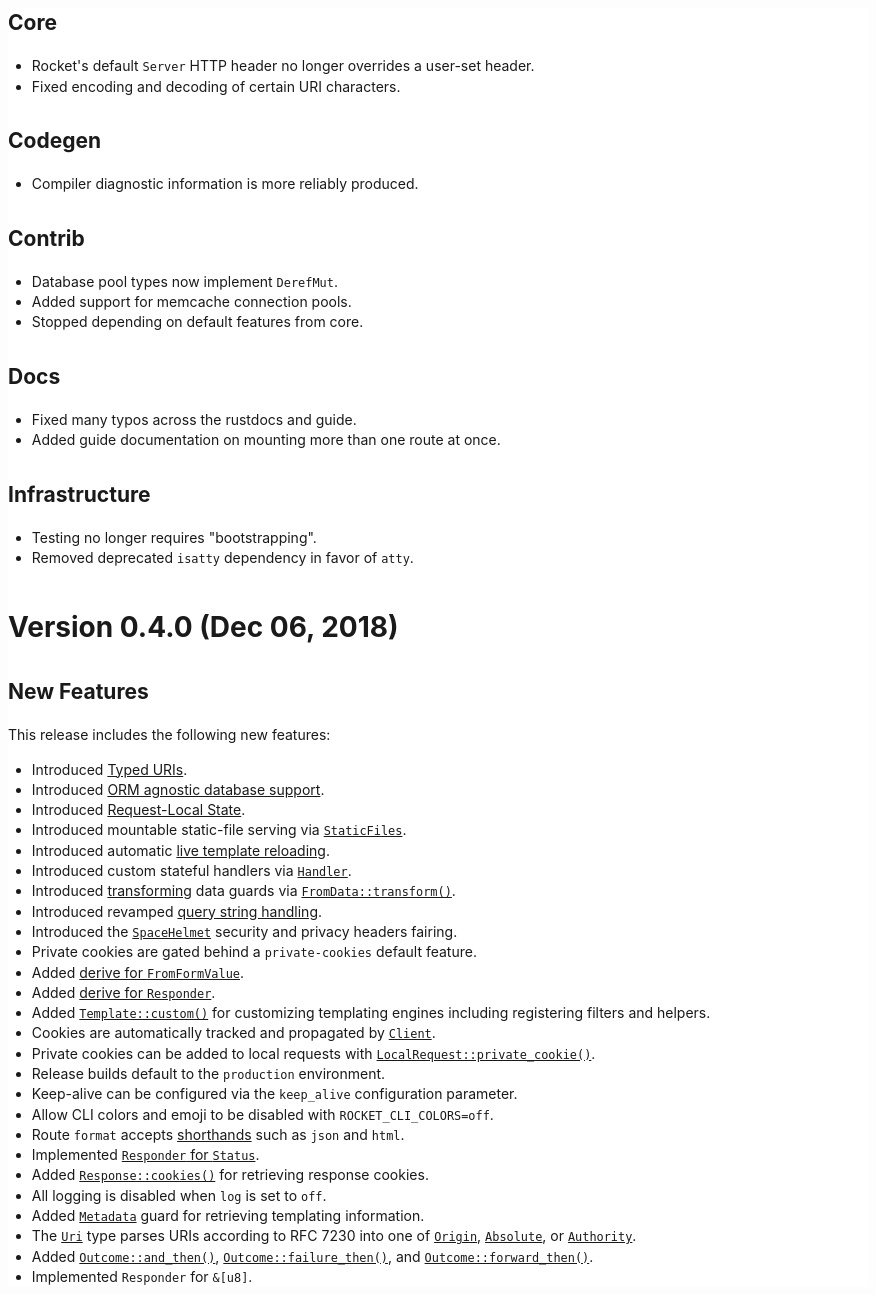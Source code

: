 ## Core

  * Rocket's default `Server` HTTP header no longer overrides a user-set header.
  * Fixed encoding and decoding of certain URI characters.

## Codegen

  * Compiler diagnostic information is more reliably produced.

## Contrib

  * Database pool types now implement `DerefMut`.
  * Added support for memcache connection pools.
  * Stopped depending on default features from core.

## Docs

  * Fixed many typos across the rustdocs and guide.
  * Added guide documentation on mounting more than one route at once.

## Infrastructure

  * Testing no longer requires "bootstrapping".
  * Removed deprecated `isatty` dependency in favor of `atty`.

# Version 0.4.0 (Dec 06, 2018)

## New Features

This release includes the following new features:

  * Introduced [Typed URIs].
  * Introduced [ORM agnostic database support].
  * Introduced [Request-Local State].
  * Introduced mountable static-file serving via [`StaticFiles`].
  * Introduced automatic [live template reloading].
  * Introduced custom stateful handlers via [`Handler`].
  * Introduced [transforming] data guards via [`FromData::transform()`].
  * Introduced revamped [query string handling].
  * Introduced the [`SpaceHelmet`] security and privacy headers fairing.
  * Private cookies are gated behind a `private-cookies` default feature.
  * Added [derive for `FromFormValue`].
  * Added [derive for `Responder`].
  * Added [`Template::custom()`] for customizing templating engines including
    registering filters and helpers.
  * Cookies are automatically tracked and propagated by [`Client`].
  * Private cookies can be added to local requests with
    [`LocalRequest::private_cookie()`].
  * Release builds default to the `production` environment.
  * Keep-alive can be configured via the `keep_alive` configuration parameter.
  * Allow CLI colors and emoji to be disabled with `ROCKET_CLI_COLORS=off`.
  * Route `format` accepts [shorthands] such as `json` and `html`.
  * Implemented [`Responder` for `Status`].
  * Added [`Response::cookies()`] for retrieving response cookies.
  * All logging is disabled when `log` is set to `off`.
  * Added [`Metadata`] guard for retrieving templating information.
  * The [`Uri`] type parses URIs according to RFC 7230 into one of [`Origin`],
    [`Absolute`], or [`Authority`].
  * Added [`Outcome::and_then()`], [`Outcome::failure_then()`], and
    [`Outcome::forward_then()`].
  * Implemented `Responder` for `&[u8]`.

[#1312]: https://github.com/SergioBenitez/Rocket/issues/1312
[`89150f`]: https://github.com/SergioBenitez/Rocket/commit/89150f
[#1263]: https://github.com/SergioBenitez/Rocket/issues/1263
[`376f74`]: https://github.com/SergioBenitez/Rocket/commit/376f74
[`Origin::map_path()`]: https://api.rocket.rs/v0.4/rocket/http/uri/struct.Origin.html#method.map_path
[`handler::Outcome::from_or_forward()`]: https://api.rocket.rs/v0.4/rocket/handler/type.Outcome.html#method.from_or_forward
[`Options::NormalizeDirs`]: https://api.rocket.rs/v0.4/rocket_contrib/serve/struct.Options.html#associatedconstant.NormalizeDirs
[`Debug`]: https://api.rocket.rs/v0.4/rocket/response/struct.Debug.html
[`NoContent`]: https://api.rocket.rs/v0.4/rocket/response/status/struct.NoContent.html
[`Unauthorized`]: https://api.rocket.rs/v0.4/rocket/response/status/struct.Unauthorized.html
[`Forbidden`]: https://api.rocket.rs/v0.4/rocket/response/status/struct.Forbidden.html
[`Conflict`]: https://api.rocket.rs/v0.4/rocket/response/status/struct.Conflict.html
[Matrix]: https://chat.mozilla.org/#/room/#rocket:mozilla.org
[Freenode]: https://kiwiirc.com/client/chat.freenode.net/#rocket
[`StaticFiles::rank()`]: https://api.rocket.rs/v0.4/rocket_contrib/serve/struct.StaticFiles.html#method.rank
[`SpaceHelmet`]: https://api.rocket.rs/v0.4/rocket_contrib/helmet/index.html
[`State::from()`]: https://api.rocket.rs/v0.4/rocket/struct.State.html#method.from
[Typed URIs]: https://rocket.rs/v0.4/guide/responses/#typed-uris
[ORM agnostic database support]: https://rocket.rs/v0.4/guide/state/#databases
[`Template::custom()`]: https://api.rocket.rs/v0.4/rocket_contrib/templates/struct.Template.html#method.custom
[`LocalRequest::private_cookie()`]: https://api.rocket.rs/v0.4/rocket/local/struct.LocalRequest.html#method.private_cookie
[`LocalRequest`]: https://api.rocket.rs/v0.4/rocket/local/struct.LocalRequest.html
[shorthands]: https://api.rocket.rs/v0.4/rocket/http/struct.ContentType.html#method.parse_flexible
[derive for `FromFormValue`]: https://api.rocket.rs/v0.4/rocket_codegen/derive.FromFormValue.html
[derive for `Responder`]: https://api.rocket.rs/v0.4/rocket_codegen/derive.Responder.html
[`Response::cookies()`]: https://api.rocket.rs/v0.4/rocket/struct.Response.html#method.cookies
[`Client`]: https://api.rocket.rs/v0.4/rocket/local/struct.Client.html
[Request-Local State]: https://rocket.rs/v0.4/guide/state/#request-local-state
[`Metadata`]: https://api.rocket.rs/v0.4/rocket_contrib/templates/struct.Metadata.html
[`Uri`]: https://api.rocket.rs/v0.4/rocket/http/uri/enum.Uri.html
[`Origin`]: https://api.rocket.rs/v0.4/rocket/http/uri/struct.Origin.html
[`Absolute`]: https://api.rocket.rs/v0.4/rocket/http/uri/struct.Absolute.html
[`Authority`]: https://api.rocket.rs/v0.4/rocket/http/uri/struct.Authority.html
[`Outcome::and_then()`]: https://api.rocket.rs/v0.4/rocket/enum.Outcome.html#method.and_then
[`Outcome::forward_then()`]: https://api.rocket.rs/v0.4/rocket/enum.Outcome.html#method.forward_then
[`Outcome::failure_then()`]: https://api.rocket.rs/v0.4/rocket/enum.Outcome.html#method.failure_then
[`StaticFiles`]: https://api.rocket.rs/v0.4/rocket_contrib/serve/struct.StaticFiles.html
[live template reloading]: https://rocket.rs/v0.4/guide/responses/#live-reloading
[`Handler`]: https://api.rocket.rs/v0.4/rocket/trait.Handler.html
[`mount()`]: https://api.rocket.rs/v0.4/rocket/struct.Rocket.html#method.mount
[`FromData::transform()`]: https://api.rocket.rs/v0.4/rocket/data/trait.FromData.html#tymethod.transform
[transforming]: https://api.rocket.rs/v0.4/rocket/data/trait.FromData.html#transforming
[query string handling]: https://rocket.rs/v0.4/guide/requests/#query-strings
[Default rankings]: https://rocket.rs/v0.4/guide/requests/#default-ranking
[`Request::get_query_value()`]: https://api.rocket.rs/v0.4/rocket/struct.Request.html#method.get_query_value
[`Responder` for `Status`]: https://rocket.rs/v0.4/guide/responses/#status
[`rocket_codegen`]: https://api.rocket.rs/v0.4/rocket_codegen/index.html
[`LaunchErrorKind::Collision`]: https://api.rocket.rs/v0.4/rocket/error/enum.LaunchErrorKind.html#variant.Collision
[`json!`]: https://api.rocket.rs/v0.4/rocket_contrib/macro.json.html
[`JsonValue`]: https://api.rocket.rs/v0.4/rocket_contrib/json/struct.JsonValue.html
[`Json`]: https://api.rocket.rs/v0.4/rocket_contrib/json/struct.Json.html
[`ring`]: https://crates.io/crates/ring
[`Template::show()`]: https://api.rocket.rs/v0.4/rocket_contrib/templates/struct.Template.html#method.show
[`Template::render()`]: https://api.rocket.rs/v0.4/rocket_contrib/templates/struct.Template.html#method.render
[`client.rocket()`]: https://api.rocket.rs/v0.4/rocket/local/struct.Client.html#method.rocket
[`Request::remote()`]: https://api.rocket.rs/v0.4/rocket/struct.Request.html#method.remote
[`Request::real_ip()`]: https://api.rocket.rs/v0.4/rocket/struct.Request.html#method.real_ip
[`Request::client_ip()`]: https://api.rocket.rs/v0.4/rocket/struct.Request.html#method.client_ip
[`Bind`]: https://api.rocket.rs/v0.4/rocket/error/enum.LaunchErrorKind.html#variant.Bind
[`LaunchErrorKind`]: https://api.rocket.rs/v0.4/rocket/error/enum.LaunchErrorKind.html
[`Client::untracked()`]: https://api.rocket.rs/v0.4/rocket/local/struct.Client.html#method.untracked
[`Uuid`]: https://api.rocket.rs/v0.4/rocket_contrib/uuid/struct.Uuid.html
[`Route`]: https://api.rocket.rs/v0.4/rocket/struct.Route.html
[`Redirect`]: https://api.rocket.rs/v0.4/rocket/response/struct.Redirect.html
[`Request::uri()`]: https://api.rocket.rs/v0.4/rocket/struct.Request.html#method.uri
[`FormDataError`]: https://api.rocket.rs/v0.4/rocket/request/enum.FormDataError.html
[`FromData`]: https://api.rocket.rs/v0.4/rocket/data/trait.FromData.html
[`Form`]: https://api.rocket.rs/v0.4/rocket/request/struct.Form.html
[`LenientForm`]: https://api.rocket.rs/v0.4/rocket/request/struct.LenientForm.html
[`AdHoc`]: https://api.rocket.rs/v0.4/rocket/fairing/struct.AdHoc.html
[`Missing`]: https://api.rocket.rs/v0.4/rocket/config/enum.ConfigError.html#variant.Missing
[`ConfigError`]: https://api.rocket.rs/v0.4/rocket/config/enum.ConfigError.html
[`Rocket::register()`]: https://api.rocket.rs/v0.4/rocket/struct.Rocket.html#method.register
[`JsonError`]: https://api.rocket.rs/v0.4/rocket_contrib/json/enum.JsonError.html
[transformations]: https://api.rocket.rs/v0.4/rocket/data/trait.FromData.html#transforming
[`FromDataSimple`]: https://api.rocket.rs/v0.4/rocket/data/trait.FromDataSimple.html
[`Request::get_param()`]: https://api.rocket.rs/v0.4/rocket/struct.Request.html#method.get_param
[`Request::get_segments()`]: https://api.rocket.rs/v0.4/rocket/struct.Request.html#method.get_segments
[`FormItem`]: https://api.rocket.rs/v0.4/rocket/request/struct.FormItem.html
[`rocket_contrib`]: https://api.rocket.rs/v0.4/rocket_contrib/index.html
[`MsgPack`]: https://api.rocket.rs/v0.4/rocket_contrib/msgpack/struct.MsgPack.html
[`Status::new()`]: https://api.rocket.rs/v0.4/rocket/http/struct.Status.html#method.new
[`Config`]: https://api.rocket.rs/v0.4/rocket/struct.Config.html
[`Config::root()`]: https://api.rocket.rs/v0.4/rocket/struct.Config.html#method.root
[Tera templates example]: https://github.com/SergioBenitez/Rocket/tree/v0.4/examples/tera_templates
[`FormItems`]: https://api.rocket.rs/v0.4/rocket/request/enum.FormItems.html
[`Config::active()`]: https://api.rocket.rs/v0.4/rocket/config/struct.Config.html#method.active
[`Flash`]: https://api.rocket.rs/v0.4/rocket/response/struct.Flash.html
[`AdHoc::on_attach()`]: https://api.rocket.rs/v0.4/rocket/fairing/struct.AdHoc.html#method.on_attach
[`AdHoc::on_launch()`]: https://api.rocket.rs/v0.4/rocket/fairing/struct.AdHoc.html#method.on_launch
[`Config::root_relative()`]: https://api.rocket.rs/v0.4/rocket/struct.Config.html#method.root_relative
[`Config::tls_enabled()`]: https://api.rocket.rs/v0.4/rocket/struct.Config.html#method.tls_enabled
[`rocket_codegen`]: https://api.rocket.rs/v0.4/rocket_codegen/index.html
[`FromParam`]: https://api.rocket.rs/v0.4/rocket/request/trait.FromParam.html
[`FromFormValue`]: https://api.rocket.rs/v0.4/rocket/request/trait.FromFormValue.html
[`Data`]: https://api.rocket.rs/v0.4/rocket/struct.Data.html
[Fairings]: https://rocket.rs/v0.3/guide/fairings/
[Native TLS support]: https://rocket.rs/v0.3/guide/configuration/#configuring-tls
[Private cookies]: https://rocket.rs/v0.3/guide/requests/#private-cookies
[can be renamed]: https://rocket.rs/v0.3/guide/requests/#field-renaming
[`MsgPack`]: https://api.rocket.rs/v0.3/rocket_contrib/struct.MsgPack.html
[`Rocket::launch()`]: https://api.rocket.rs/v0.3/rocket/struct.Rocket.html#method.launch
[`LaunchError`]: https://api.rocket.rs/v0.3/rocket/error/struct.LaunchError.html
[Default rankings]: https://api.rocket.rs/v0.3/rocket/struct.Route.html
[`Route`]: https://api.rocket.rs/v0.3/rocket/struct.Route.html
[`Accept`]: https://api.rocket.rs/v0.3/rocket/http/struct.Accept.html
[`Request::accept()`]: https://api.rocket.rs/v0.3/rocket/struct.Request.html#method.accept
[`contrib`]: https://api.rocket.rs/v0.3/rocket_contrib/
[`Rocket::routes()`]: https://api.rocket.rs/v0.3/rocket/struct.Rocket.html#method.routes
[`Response::body_string()`]: https://api.rocket.rs/v0.3/rocket/struct.Response.html#method.body_string
[`Response::body_bytes()`]: https://api.rocket.rs/v0.3/rocket/struct.Response.html#method.body_bytes
[`Response::content_type()`]: https://api.rocket.rs/v0.3/rocket/struct.Response.html#method.content_type
[`Request::guard()`]: https://api.rocket.rs/v0.3/rocket/struct.Request.html#method.guard
[`Request::limits()`]: https://api.rocket.rs/v0.3/rocket/struct.Request.html#method.limits
[`Request::route()`]: https://api.rocket.rs/v0.3/rocket/struct.Request.html#method.route
[`Config`]: https://api.rocket.rs/v0.3/rocket/struct.Config.html
[`Cookies`]: https://api.rocket.rs/v0.3/rocket/http/enum.Cookies.html
[`Config::get_datetime()`]: https://api.rocket.rs/v0.3/rocket/struct.Config.html#method.get_datetime
[`LenientForm`]: https://api.rocket.rs/v0.3/rocket/request/struct.LenientForm.html
[configuration parameters]: https://api.rocket.rs/v0.3/rocket/config/index.html#environment-variables
[`NotFound`]: https://api.rocket.rs/v0.3/rocket/response/status/struct.NotFound.html
[`&RawStr`]: https://api.rocket.rs/v0.3/rocket/http/struct.RawStr.html
[`IntoOutcome`]: https://api.rocket.rs/v0.3/rocket/outcome/trait.IntoOutcome.html
[`local`]: https://api.rocket.rs/v0.3/rocket/local/index.html
[`Rocket::config()`]: https://api.rocket.rs/v0.3/rocket/struct.Rocket.html#method.config
[managed state]: https://rocket.rs/v0.3/guide/state/
[`Responder`]: https://api.rocket.rs/v0.3/rocket/response/trait.Responder.html
[`Template::show()`]: https://api.rocket.rs/v0.3/rocket_contrib/struct.Template.html#method.show
[`FromForm`]: https://api.rocket.rs/v0.3/rocket/request/trait.FromForm.html
[`ConfigError`]: https://api.rocket.rs/v0.3/rocket/config/enum.ConfigError.html
[`ContentType::from_extension()`]: https://api.rocket.rs/v0.3/rocket/http/struct.ContentType.html#method.from_extension
[`rocket_contrib::Json`]: https://api.rocket.rs/v0.3/rocket_contrib/struct.Json.html
[`content`]: https://api.rocket.rs/v0.3/rocket/response/content/index.html
[`yansi`]: https://crates.io/crates/yansi
[`Request`]: https://api.rocket.rs/v0.3/rocket/struct.Request.html
[`State`]: https://api.rocket.rs/v0.3/rocket/struct.State.html
[#265]: https://github.com/SergioBenitez/Rocket/issues/265